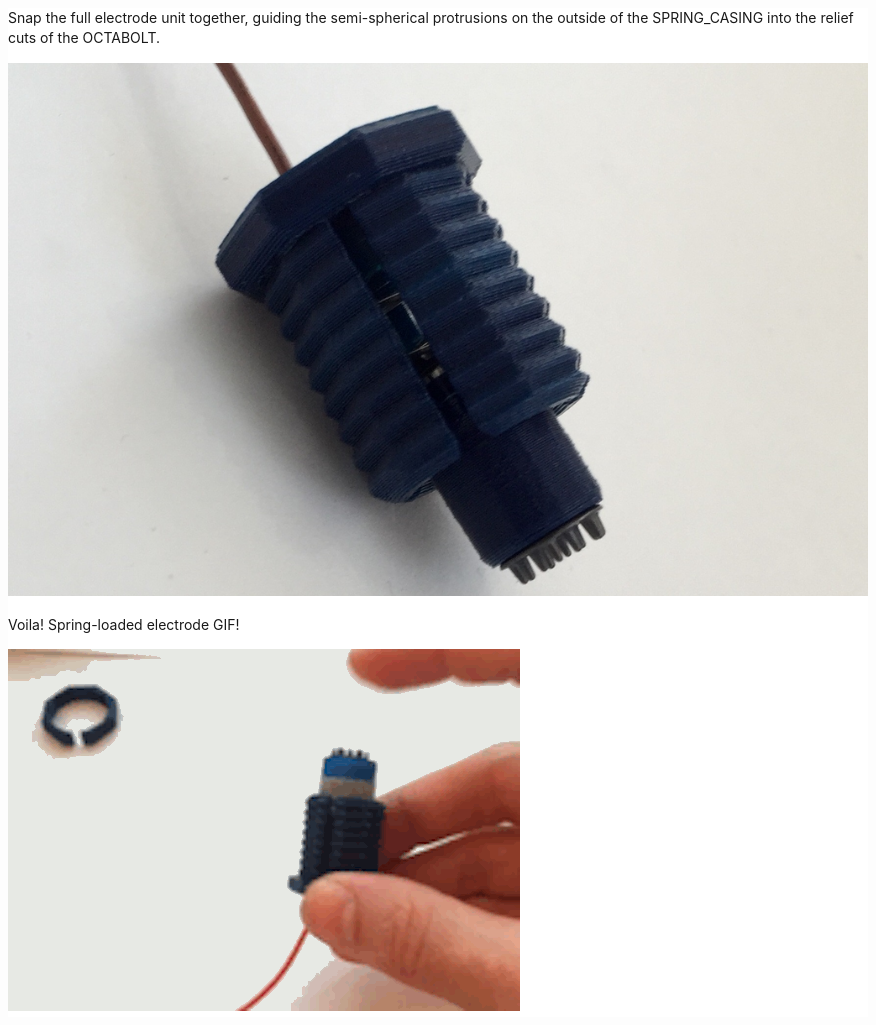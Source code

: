 Snap the full electrode unit together, guiding the semi-spherical protrusions on the outside of the SPRING_CASING into the relief cuts of the OCTABOLT. 


![image](image_assets/completedPart.jpg)

Voila! Spring-loaded electrode GIF!

![image](image_assets/MechParts.gif)
